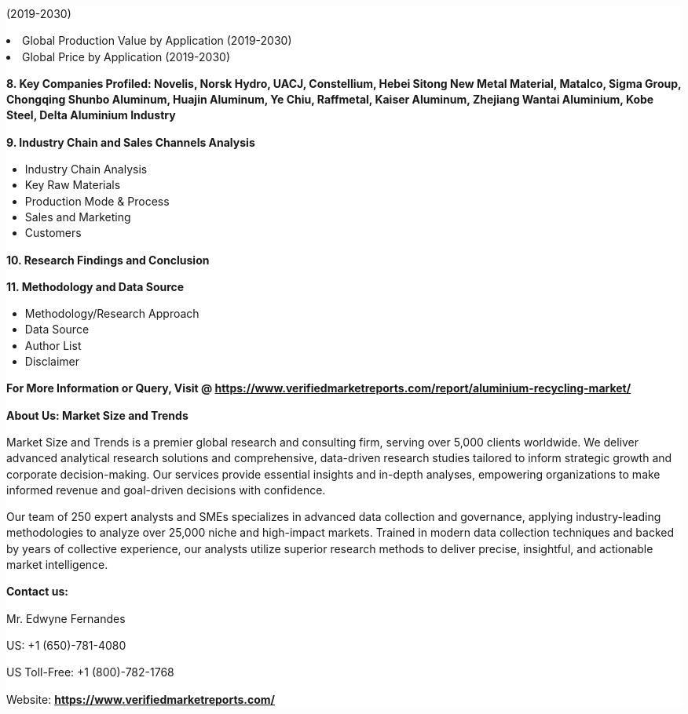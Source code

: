 (2019-2030)</li><li>Global Production Value by Application (2019-2030)</li><li>Global Price by Application (2019-2030)</li></ul><p><strong>8. Key Companies Profiled: Novelis, Norsk Hydro, UACJ, Constellium, Hebei Sitong New Metal Material, Matalco, Sigma Group, Chongqing Shunbo Aluminum, Huajin Aluminum, Ye Chiu, Raffmetal, Kaiser Aluminum, Zhejiang Wantai Aluminium, Kobe Steel, Delta Aluminium Industry</strong></p><p><strong>9. Industry Chain and Sales Channels Analysis</strong></p><ul><li>Industry Chain Analysis</li><li>Key Raw Materials</li><li>Production Mode &amp; Process</li><li>Sales and Marketing</li><li>Customers</li></ul><p><strong>10. Research Findings and Conclusion</strong></p><p><strong>11. Methodology and Data Source</strong></p><ul><li>Methodology/Research Approach</li><li>Data Source</li><li>Author List</li><li>Disclaimer</li></ul></p><p><strong>For More Information or Query, Visit @ <a href="https://www.verifiedmarketreports.com/report/aluminium-recycling-market/">https://www.verifiedmarketreports.com/report/aluminium-recycling-market/</a></strong></p><p><strong>About Us: Market Size and Trends</strong></p><p>Market Size and Trends is a premier global research and consulting firm, serving over 5,000 clients worldwide. We deliver advanced analytical research solutions and comprehensive, data-driven research studies tailored to inform strategic growth and corporate decision-making. Our services provide essential insights and in-depth analyses, empowering organizations to make informed revenue and goal-driven decisions with confidence.</p><p>Our team of 250 expert analysts and SMEs specializes in advanced data collection and governance, applying industry-leading methodologies to analyze over 25,000 niche and high-impact markets. Trained in modern data collection techniques and backed by years of collective experience, our analysts utilize superior research methods to deliver precise, insightful, and actionable market intelligence.</p><p><strong>Contact us:</strong></p><p>Mr. Edwyne Fernandes</p><p>US: +1 (650)-781-4080</p><p>US Toll-Free: +1 (800)-782-1768</p><p>Website: <strong><a href="https://www.verifiedmarketreports.com/">https://www.verifiedmarketreports.com/</a></strong></p>
